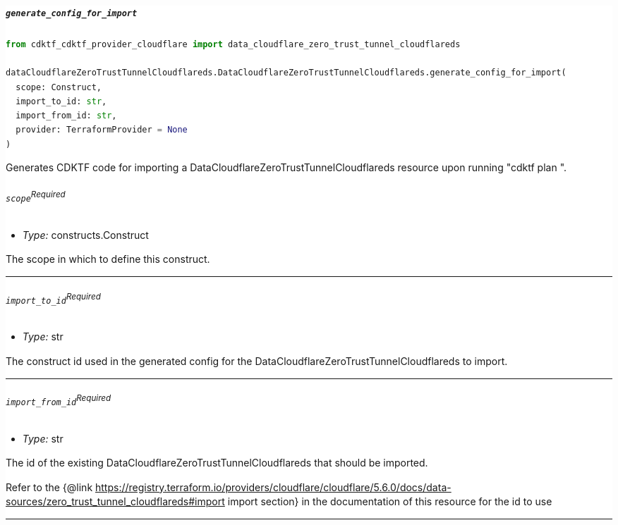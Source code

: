 ##### `generate_config_for_import` <a name="generate_config_for_import" id="@cdktf/provider-cloudflare.dataCloudflareZeroTrustTunnelCloudflareds.DataCloudflareZeroTrustTunnelCloudflareds.generateConfigForImport"></a>

```python
from cdktf_cdktf_provider_cloudflare import data_cloudflare_zero_trust_tunnel_cloudflareds

dataCloudflareZeroTrustTunnelCloudflareds.DataCloudflareZeroTrustTunnelCloudflareds.generate_config_for_import(
  scope: Construct,
  import_to_id: str,
  import_from_id: str,
  provider: TerraformProvider = None
)
```

Generates CDKTF code for importing a DataCloudflareZeroTrustTunnelCloudflareds resource upon running "cdktf plan <stack-name>".

###### `scope`<sup>Required</sup> <a name="scope" id="@cdktf/provider-cloudflare.dataCloudflareZeroTrustTunnelCloudflareds.DataCloudflareZeroTrustTunnelCloudflareds.generateConfigForImport.parameter.scope"></a>

- *Type:* constructs.Construct

The scope in which to define this construct.

---

###### `import_to_id`<sup>Required</sup> <a name="import_to_id" id="@cdktf/provider-cloudflare.dataCloudflareZeroTrustTunnelCloudflareds.DataCloudflareZeroTrustTunnelCloudflareds.generateConfigForImport.parameter.importToId"></a>

- *Type:* str

The construct id used in the generated config for the DataCloudflareZeroTrustTunnelCloudflareds to import.

---

###### `import_from_id`<sup>Required</sup> <a name="import_from_id" id="@cdktf/provider-cloudflare.dataCloudflareZeroTrustTunnelCloudflareds.DataCloudflareZeroTrustTunnelCloudflareds.generateConfigForImport.parameter.importFromId"></a>

- *Type:* str

The id of the existing DataCloudflareZeroTrustTunnelCloudflareds that should be imported.

Refer to the {@link https://registry.terraform.io/providers/cloudflare/cloudflare/5.6.0/docs/data-sources/zero_trust_tunnel_cloudflareds#import import section} in the documentation of this resource for the id to use

---
